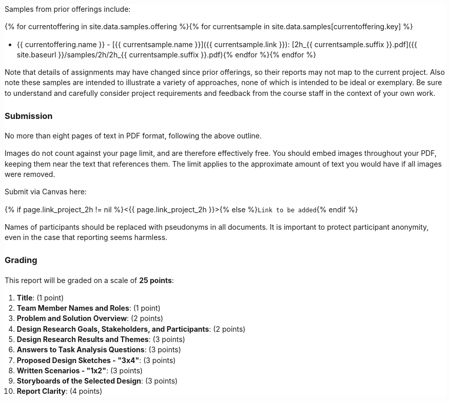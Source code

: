 Samples from prior offerings include:

{% for currentoffering in site.data.samples.offering %}{% for currentsample in site.data.samples[currentoffering.key] %}
  -  {{ currentoffering.name }} - [{{ currentsample.name }}]({{ currentsample.link }}): [2h_{{ currentsample.suffix }}.pdf]({{ site.baseurl }}/samples/2h/2h_{{ currentsample.suffix }}.pdf){% endfor %}{% endfor %}

Note that details of assignments may have changed since prior offerings, so their reports may not map to the current project.
Also note these samples are intended to illustrate a variety of approaches, none of which is intended to be ideal or exemplary.
Be sure to understand and carefully consider project requirements and feedback from the course staff in the context of your own work.

### Submission

No more than eight pages of text in PDF format, following the above outline.

Images do not count against your page limit, and are therefore effectively free. 
You should embed images throughout your PDF, keeping them near the text that references them.
The limit applies to the approximate amount of text you would have if all images were removed.

Submit via Canvas here: 

{% if page.link_project_2h != nil %}<{{ page.link_project_2h }}>{% else %}`Link to be added`{% endif %}

Names of participants should be replaced with pseudonyms in all documents.
It is important to protect participant anonymity, even in the case that reporting seems harmless.

### Grading

This report will be graded on a scale of __25 points__:

1.  __Title__: (1 point) 
2.  __Team Member Names and Roles__: (1 point)  
3.  __Problem and Solution Overview__: (2 points) 
4.  __Design Research Goals, Stakeholders, and Participants__: (2 points)
5.  __Design Research Results and Themes__: (3 points)
6.  __Answers to Task Analysis Questions__: (3 points)
7.  __Proposed Design Sketches - "3x4"__: (3 points)
8.  __Written Scenarios - "1x2"__: (3 points)
9.  __Storyboards of the Selected Design__: (3 points)
10. __Report Clarity__: (4 points)
